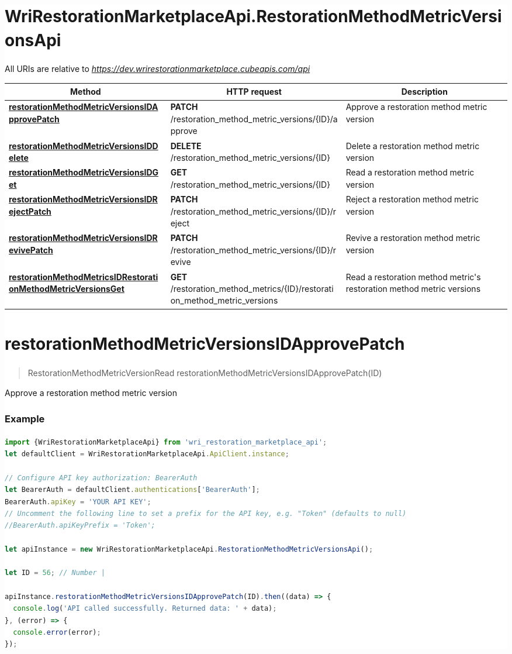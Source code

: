 # WriRestorationMarketplaceApi.RestorationMethodMetricVersionsApi

All URIs are relative to *https://dev.wrirestorationmarketplace.cubeapis.com/api*

Method | HTTP request | Description
------------- | ------------- | -------------
[**restorationMethodMetricVersionsIDApprovePatch**](RestorationMethodMetricVersionsApi.md#restorationMethodMetricVersionsIDApprovePatch) | **PATCH** /restoration_method_metric_versions/{ID}/approve | Approve a restoration method metric version
[**restorationMethodMetricVersionsIDDelete**](RestorationMethodMetricVersionsApi.md#restorationMethodMetricVersionsIDDelete) | **DELETE** /restoration_method_metric_versions/{ID} | Delete a restoration method metric version
[**restorationMethodMetricVersionsIDGet**](RestorationMethodMetricVersionsApi.md#restorationMethodMetricVersionsIDGet) | **GET** /restoration_method_metric_versions/{ID} | Read a restoration method metric version
[**restorationMethodMetricVersionsIDRejectPatch**](RestorationMethodMetricVersionsApi.md#restorationMethodMetricVersionsIDRejectPatch) | **PATCH** /restoration_method_metric_versions/{ID}/reject | Reject a restoration method metric version
[**restorationMethodMetricVersionsIDRevivePatch**](RestorationMethodMetricVersionsApi.md#restorationMethodMetricVersionsIDRevivePatch) | **PATCH** /restoration_method_metric_versions/{ID}/revive | Revive a restoration method metric version
[**restorationMethodMetricsIDRestorationMethodMetricVersionsGet**](RestorationMethodMetricVersionsApi.md#restorationMethodMetricsIDRestorationMethodMetricVersionsGet) | **GET** /restoration_method_metrics/{ID}/restoration_method_metric_versions | Read a restoration method metric's restoration method metric versions


<a name="restorationMethodMetricVersionsIDApprovePatch"></a>
# **restorationMethodMetricVersionsIDApprovePatch**
> RestorationMethodMetricVersionRead restorationMethodMetricVersionsIDApprovePatch(ID)

Approve a restoration method metric version

### Example
```javascript
import {WriRestorationMarketplaceApi} from 'wri_restoration_marketplace_api';
let defaultClient = WriRestorationMarketplaceApi.ApiClient.instance;

// Configure API key authorization: BearerAuth
let BearerAuth = defaultClient.authentications['BearerAuth'];
BearerAuth.apiKey = 'YOUR API KEY';
// Uncomment the following line to set a prefix for the API key, e.g. "Token" (defaults to null)
//BearerAuth.apiKeyPrefix = 'Token';

let apiInstance = new WriRestorationMarketplaceApi.RestorationMethodMetricVersionsApi();

let ID = 56; // Number | 

apiInstance.restorationMethodMetricVersionsIDApprovePatch(ID).then((data) => {
  console.log('API called successfully. Returned data: ' + data);
}, (error) => {
  console.error(error);
});

```
